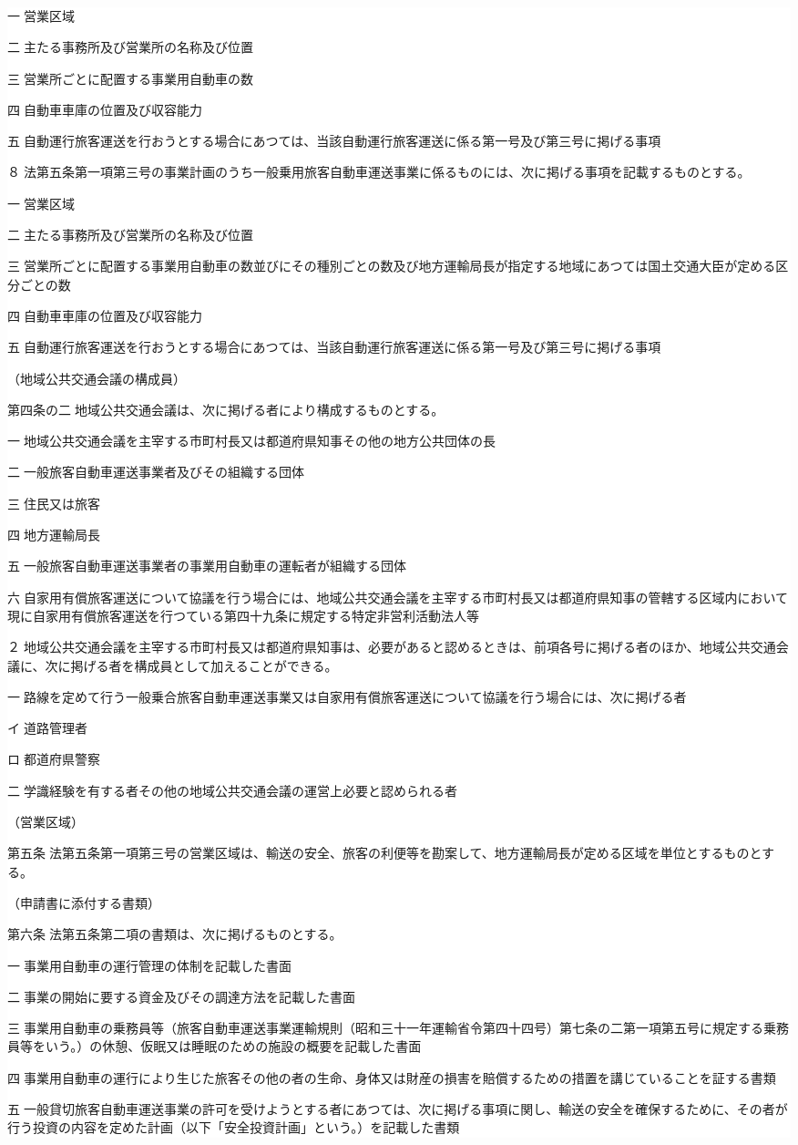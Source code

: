 一 営業区域

二 主たる事務所及び営業所の名称及び位置

三 営業所ごとに配置する事業用自動車の数

四 自動車車庫の位置及び収容能力

五 自動運行旅客運送を行おうとする場合にあつては、当該自動運行旅客運送に係る第一号及び第三号に掲げる事項

８ 法第五条第一項第三号の事業計画のうち一般乗用旅客自動車運送事業に係るものには、次に掲げる事項を記載するものとする。

一 営業区域

二 主たる事務所及び営業所の名称及び位置

三 営業所ごとに配置する事業用自動車の数並びにその種別ごとの数及び地方運輸局長が指定する地域にあつては国土交通大臣が定める区分ごとの数

四 自動車車庫の位置及び収容能力

五 自動運行旅客運送を行おうとする場合にあつては、当該自動運行旅客運送に係る第一号及び第三号に掲げる事項

（地域公共交通会議の構成員）

第四条の二 地域公共交通会議は、次に掲げる者により構成するものとする。

一 地域公共交通会議を主宰する市町村長又は都道府県知事その他の地方公共団体の長

二 一般旅客自動車運送事業者及びその組織する団体

三 住民又は旅客

四 地方運輸局長

五 一般旅客自動車運送事業者の事業用自動車の運転者が組織する団体

六 自家用有償旅客運送について協議を行う場合には、地域公共交通会議を主宰する市町村長又は都道府県知事の管轄する区域内において現に自家用有償旅客運送を行つている第四十九条に規定する特定非営利活動法人等

２ 地域公共交通会議を主宰する市町村長又は都道府県知事は、必要があると認めるときは、前項各号に掲げる者のほか、地域公共交通会議に、次に掲げる者を構成員として加えることができる。

一 路線を定めて行う一般乗合旅客自動車運送事業又は自家用有償旅客運送について協議を行う場合には、次に掲げる者

イ 道路管理者

ロ 都道府県警察

二 学識経験を有する者その他の地域公共交通会議の運営上必要と認められる者

（営業区域）

第五条 法第五条第一項第三号の営業区域は、輸送の安全、旅客の利便等を勘案して、地方運輸局長が定める区域を単位とするものとする。

（申請書に添付する書類）

第六条 法第五条第二項の書類は、次に掲げるものとする。

一 事業用自動車の運行管理の体制を記載した書面

二 事業の開始に要する資金及びその調達方法を記載した書面

三 事業用自動車の乗務員等（旅客自動車運送事業運輸規則（昭和三十一年運輸省令第四十四号）第七条の二第一項第五号に規定する乗務員等をいう。）の休憩、仮眠又は睡眠のための施設の概要を記載した書面

四 事業用自動車の運行により生じた旅客その他の者の生命、身体又は財産の損害を賠償するための措置を講じていることを証する書類

五 一般貸切旅客自動車運送事業の許可を受けようとする者にあつては、次に掲げる事項に関し、輸送の安全を確保するために、その者が行う投資の内容を定めた計画（以下「安全投資計画」という。）を記載した書類
